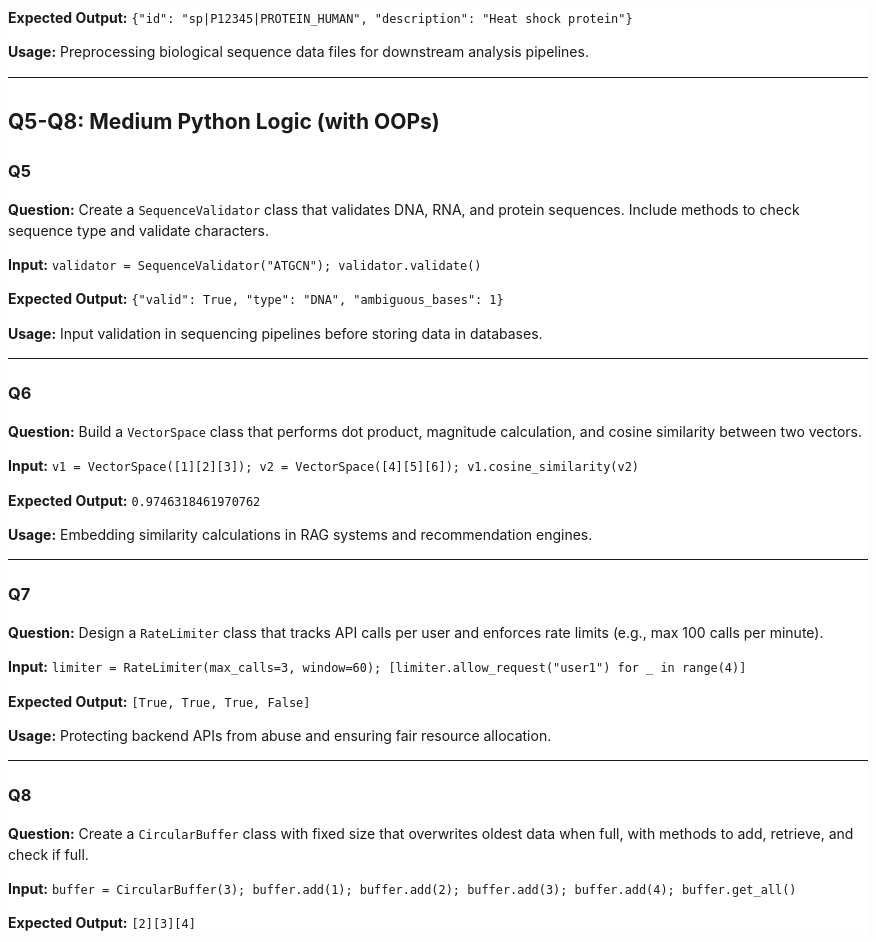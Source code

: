 **Expected Output:** `{"id": "sp|P12345|PROTEIN_HUMAN", "description": "Heat shock protein"}`

**Usage:** Preprocessing biological sequence data files for downstream analysis pipelines.

***

## Q5-Q8: Medium Python Logic (with OOPs)

### Q5

**Question:** Create a `SequenceValidator` class that validates DNA, RNA, and protein sequences. Include methods to check sequence type and validate characters.

**Input:** `validator = SequenceValidator("ATGCN"); validator.validate()`

**Expected Output:** `{"valid": True, "type": "DNA", "ambiguous_bases": 1}`

**Usage:** Input validation in sequencing pipelines before storing data in databases.

***

### Q6

**Question:** Build a `VectorSpace` class that performs dot product, magnitude calculation, and cosine similarity between two vectors.

**Input:** `v1 = VectorSpace([1][2][3]); v2 = VectorSpace([4][5][6]); v1.cosine_similarity(v2)`

**Expected Output:** `0.9746318461970762`

**Usage:** Embedding similarity calculations in RAG systems and recommendation engines.

***

### Q7

**Question:** Design a `RateLimiter` class that tracks API calls per user and enforces rate limits (e.g., max 100 calls per minute).

**Input:** `limiter = RateLimiter(max_calls=3, window=60); [limiter.allow_request("user1") for _ in range(4)]`

**Expected Output:** `[True, True, True, False]`

**Usage:** Protecting backend APIs from abuse and ensuring fair resource allocation.

***

### Q8

**Question:** Create a `CircularBuffer` class with fixed size that overwrites oldest data when full, with methods to add, retrieve, and check if full.

**Input:** `buffer = CircularBuffer(3); buffer.add(1); buffer.add(2); buffer.add(3); buffer.add(4); buffer.get_all()`

**Expected Output:** `[2][3][4]`
